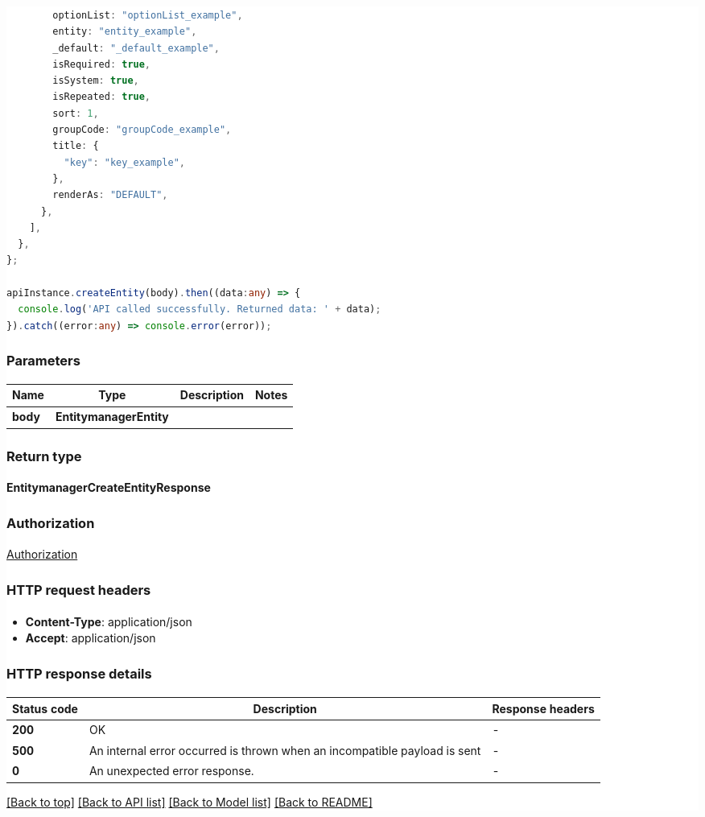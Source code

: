 ```typescript
        optionList: "optionList_example",
        entity: "entity_example",
        _default: "_default_example",
        isRequired: true,
        isSystem: true,
        isRepeated: true,
        sort: 1,
        groupCode: "groupCode_example",
        title: {
          "key": "key_example",
        },
        renderAs: "DEFAULT",
      },
    ],
  },
};

apiInstance.createEntity(body).then((data:any) => {
  console.log('API called successfully. Returned data: ' + data);
}).catch((error:any) => console.error(error));
```


### Parameters

Name | Type | Description  | Notes
------------- | ------------- | ------------- | -------------
 **body** | **EntitymanagerEntity**|  |


### Return type

**EntitymanagerCreateEntityResponse**

### Authorization

[Authorization](README.md#Authorization)

### HTTP request headers

 - **Content-Type**: application/json
 - **Accept**: application/json


### HTTP response details
| Status code | Description | Response headers |
|-------------|-------------|------------------|
**200** | OK |  -  |
**500** | An internal error occurred is thrown when an incompatible payload is sent |  -  |
**0** | An unexpected error response. |  -  |

[[Back to top]](#) [[Back to API list]](README.md#documentation-for-api-endpoints) [[Back to Model list]](README.md#documentation-for-models) [[Back to README]](README.md)
